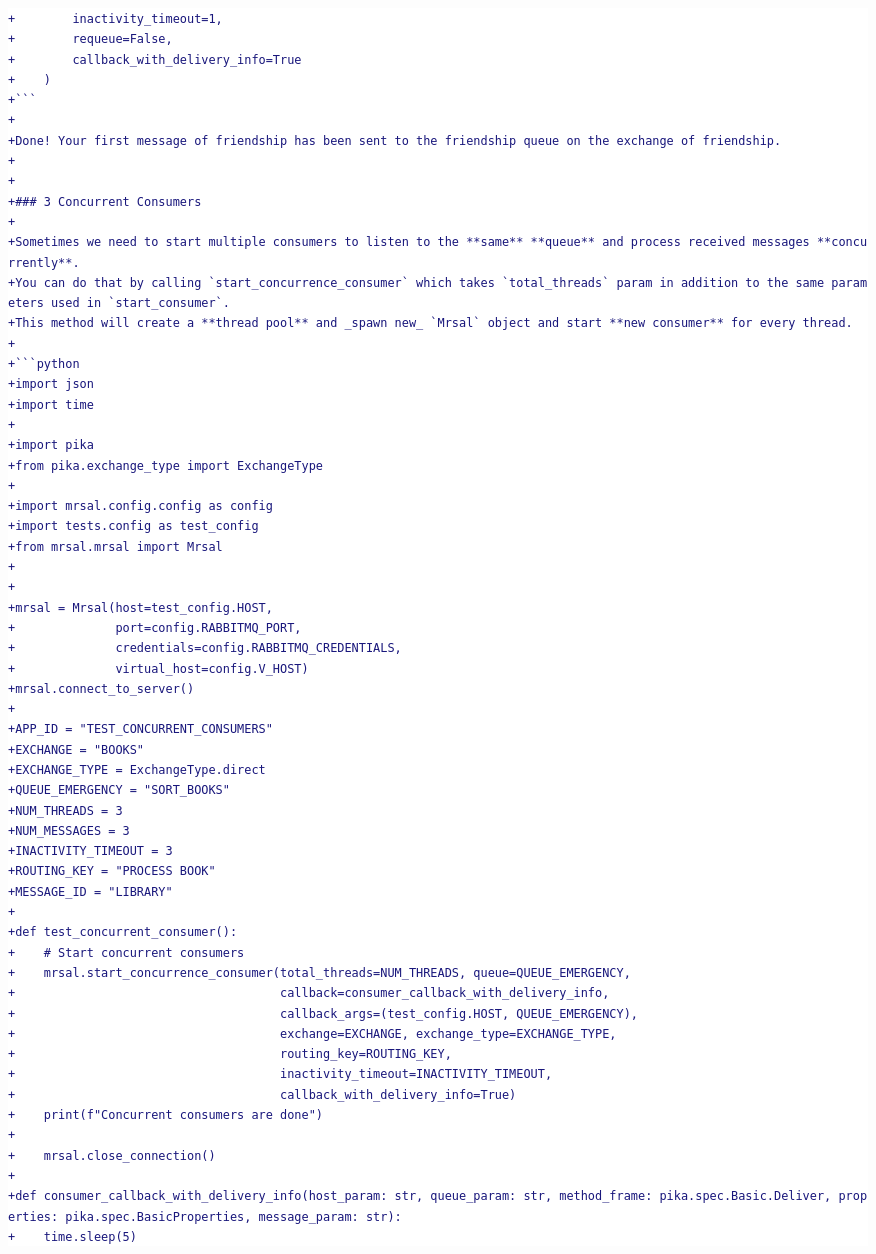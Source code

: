 ```diff
+        inactivity_timeout=1,
+        requeue=False,
+        callback_with_delivery_info=True
+    )
+```
+
+Done! Your first message of friendship has been sent to the friendship queue on the exchange of friendship.
+
+
+### 3 Concurrent Consumers
+
+Sometimes we need to start multiple consumers to listen to the **same** **queue** and process received messages **concurrently**. 
+You can do that by calling `start_concurrence_consumer` which takes `total_threads` param in addition to the same parameters used in `start_consumer`.
+This method will create a **thread pool** and _spawn new_ `Mrsal` object and start **new consumer** for every thread. 
+
+```python
+import json
+import time
+
+import pika
+from pika.exchange_type import ExchangeType
+
+import mrsal.config.config as config
+import tests.config as test_config
+from mrsal.mrsal import Mrsal
+
+
+mrsal = Mrsal(host=test_config.HOST,
+              port=config.RABBITMQ_PORT,
+              credentials=config.RABBITMQ_CREDENTIALS,
+              virtual_host=config.V_HOST)
+mrsal.connect_to_server()
+
+APP_ID = "TEST_CONCURRENT_CONSUMERS"
+EXCHANGE = "BOOKS"
+EXCHANGE_TYPE = ExchangeType.direct
+QUEUE_EMERGENCY = "SORT_BOOKS"
+NUM_THREADS = 3
+NUM_MESSAGES = 3
+INACTIVITY_TIMEOUT = 3
+ROUTING_KEY = "PROCESS BOOK"
+MESSAGE_ID = "LIBRARY"
+
+def test_concurrent_consumer():
+    # Start concurrent consumers
+    mrsal.start_concurrence_consumer(total_threads=NUM_THREADS, queue=QUEUE_EMERGENCY,
+                                     callback=consumer_callback_with_delivery_info,
+                                     callback_args=(test_config.HOST, QUEUE_EMERGENCY),
+                                     exchange=EXCHANGE, exchange_type=EXCHANGE_TYPE,
+                                     routing_key=ROUTING_KEY,
+                                     inactivity_timeout=INACTIVITY_TIMEOUT,
+                                     callback_with_delivery_info=True)
+    print(f"Concurrent consumers are done")
+
+    mrsal.close_connection()
+
+def consumer_callback_with_delivery_info(host_param: str, queue_param: str, method_frame: pika.spec.Basic.Deliver, properties: pika.spec.BasicProperties, message_param: str):
+    time.sleep(5)
```